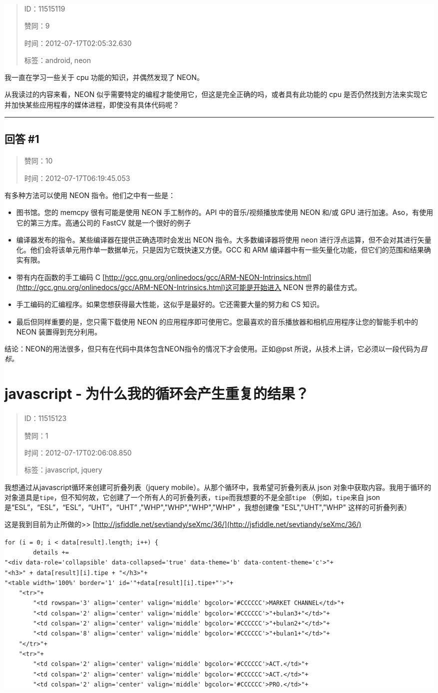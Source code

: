 > ID：11515119
> 
> 赞同：9
> 
> 时间：2012-07-17T02:05:32.630
> 
> 标签：android, neon

我一直在学习一些关于 cpu 功能的知识，并偶然发现了 NEON。

从我读过的内容来看，NEON 似乎需要特定的编程才能使用它，但这是完全正确的吗，或者具有此功能的 cpu 是否仍然找到方法来实现它并加快某些应用程序的媒体进程，即使没有具体代码呢？

* * *

## 回答 #1

> 赞同：10
> 
> 时间：2012-07-17T06:19:45.053

有多种方法可以使用 NEON 指令。他们之中有一些是：

*   图书馆。您的 memcpy 很有可能是使用 NEON 手工制作的。API 中的音乐/视频播放库使用 NEON 和/或 GPU 进行加速。Aso，有使用它的第三方库。高通公司的 FastCV 就是一个很好的例子
*   编译器发布的指令。某些编译器在提供正确选项时会发出 NEON 指令。大多数编译器将使用 neon 进行浮点运算，但不会对其进行矢量化。他们会将该单元用作单一数据单元，只是因为它既快速又方便。GCC 和 ARM 编译器中有一些矢量化功能，但它们的范围和结果确实有限。
*   带有内在函数的手工编码 C [http://gcc.gnu.org/onlinedocs/gcc/ARM-NEON-Intrinsics.html](http://gcc.gnu.org/onlinedocs/gcc/ARM-NEON-Intrinsics.html)这可能是开始进入 NEON 世界的最佳方式。
*   手工编码的汇编程序。如果您想获得最大性能，这似乎是最好的。它还需要大量的努力和 CS 知识。

*   最后但同样重要的是，您只需下载使用 NEON 的应用程序即可使用它。您最喜欢的音乐播放器和相机应用程序让您的智能手机中的 NEON 装置得到充分利用。

结论：NEON的用法很多，但只有在代码中具体包含NEON指令的情况下才会使用。正如@pst 所说，从技术上讲，它必须以一段代码为*目标。*

# javascript - 为什么我的循环会产生重复的结果？

> ID：11515123
> 
> 赞同：1
> 
> 时间：2012-07-17T02:06:08.850
> 
> 标签：javascript, jquery

我想通过从javascript循环来创建可折叠列表（jquery mobile）。从那个循环中，我希望可折叠列表从 json 对象中获取内容。我用于循环的对象道具是`tipe`，但不知何故，它创建了一个所有人的可折叠列表，`tipe`而我想要的不是全部`tipe`
（例如，`tipe`来自 json 是“ESL”，“ESL”，“ESL”，“UHT”，“UHT” ,"WHP","WHP","WHP","WHP" ，我想创建像 "ESL","UHT","WHP" 这样的可折叠列表）

这是我到目前为止所做的>> [http://jsfiddle.net/sevtiandy/seXmc/36/](http://jsfiddle.net/sevtiandy/seXmc/36/)

```
for (i = 0; i < data[result].length; i++) {
        details +=
"<div data-role='collapsible' data-collapsed='true' data-theme='b' data-content-theme='c'>"+
"<h3>" + data[result][i].tipe + "</h3>"+
"<table width='100%' border='1' id='"+data[result][i].tipe+"'>"+
    "<tr>"+
        "<td rowspan='3' align='center' valign='middle' bgcolor='#CCCCCC'>MARKET CHANNEL</td>"+
        "<td colspan='2' align='center' valign='middle' bgcolor='#CCCCCC'>"+bulan3+"</td>"+
        "<td colspan='2' align='center' valign='middle' bgcolor='#CCCCCC'>"+bulan2+"</td>"+
        "<td colspan='8' align='center' valign='middle' bgcolor='#CCCCCC'>"+bulan1+"</td>"+
    "</tr>"+
    "<tr>"+
        "<td colspan='2' align='center' valign='middle' bgcolor='#CCCCCC'>ACT.</td>"+
        "<td colspan='2' align='center' valign='middle' bgcolor='#CCCCCC'>ACT.</td>"+
        "<td colspan='2' align='center' valign='middle' bgcolor='#CCCCCC'>PRO.</td>"+
```